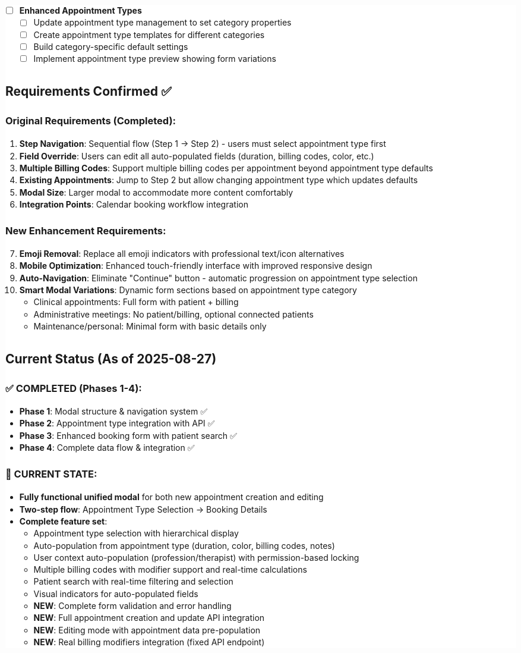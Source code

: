 - [ ] **Enhanced Appointment Types**
  - [ ] Update appointment type management to set category properties
  - [ ] Create appointment type templates for different categories
  - [ ] Build category-specific default settings
  - [ ] Implement appointment type preview showing form variations

## Requirements Confirmed ✅

### Original Requirements (Completed):
1. **Step Navigation**: Sequential flow (Step 1 → Step 2) - users must select appointment type first
2. **Field Override**: Users can edit all auto-populated fields (duration, billing codes, color, etc.)
3. **Multiple Billing Codes**: Support multiple billing codes per appointment beyond appointment type defaults
4. **Existing Appointments**: Jump to Step 2 but allow changing appointment type which updates defaults
5. **Modal Size**: Larger modal to accommodate more content comfortably
6. **Integration Points**: Calendar booking workflow integration

### New Enhancement Requirements:
7. **Emoji Removal**: Replace all emoji indicators with professional text/icon alternatives
8. **Mobile Optimization**: Enhanced touch-friendly interface with improved responsive design
9. **Auto-Navigation**: Eliminate "Continue" button - automatic progression on appointment type selection
10. **Smart Modal Variations**: Dynamic form sections based on appointment type category
    - Clinical appointments: Full form with patient + billing
    - Administrative meetings: No patient/billing, optional connected patients
    - Maintenance/personal: Minimal form with basic details only

## Current Status (As of 2025-08-27)

### ✅ COMPLETED (Phases 1-4):
- **Phase 1**: Modal structure & navigation system ✅
- **Phase 2**: Appointment type integration with API ✅  
- **Phase 3**: Enhanced booking form with patient search ✅
- **Phase 4**: Complete data flow & integration ✅

### 🔄 CURRENT STATE:
- **Fully functional unified modal** for both new appointment creation and editing
- **Two-step flow**: Appointment Type Selection → Booking Details
- **Complete feature set**:
  - Appointment type selection with hierarchical display
  - Auto-population from appointment type (duration, color, billing codes, notes)
  - User context auto-population (profession/therapist) with permission-based locking
  - Multiple billing codes with modifier support and real-time calculations
  - Patient search with real-time filtering and selection
  - Visual indicators for auto-populated fields
  - **NEW**: Complete form validation and error handling
  - **NEW**: Full appointment creation and update API integration
  - **NEW**: Editing mode with appointment data pre-population
  - **NEW**: Real billing modifiers integration (fixed API endpoint)
